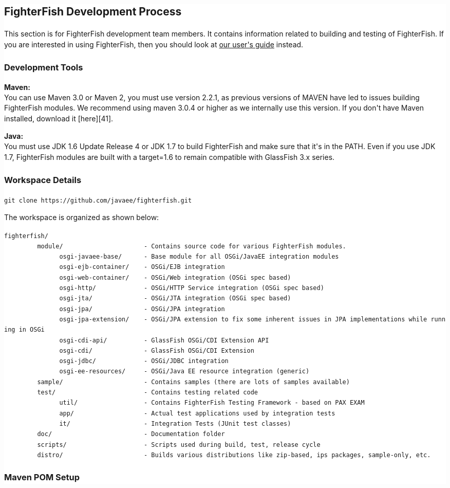 ## FighterFish Development Process
This section is for FighterFish development team members. 
It contains information related to building and testing of 
FighterFish. If you are interested in using FighterFish, 
then you should look at [our user's guide](http://glassfish.java.net/public/GF-OSGi-Features.pdf) instead.

### Development Tools 

**Maven:**  
You can use Maven 3.0 or Maven 2, you must use version 2.2.1, as previous versions of MAVEN have led to issues building FighterFish modules. We recommend using maven 3.0.4 or higher as we internally use this version. If you don't have Maven installed, download it [here][41]. 

**Java:**  
You must use JDK 1.6 Update Release 4 or JDK 1.7 to build FighterFish and make sure that it's in the PATH. Even if you use JDK 1.7, FighterFish modules are built with a target=1.6 to remain compatible with GlassFish 3.x series. 

### Workspace Details 

`git clone https://github.com/javaee/fighterfish.git`

The workspace is organized as shown below:

    fighterfish/
             module/                      - Contains source code for various FighterFish modules.
                   osgi-javaee-base/      - Base module for all OSGi/JavaEE integration modules
                   osgi-ejb-container/    - OSGi/EJB integration
                   osgi-web-container/    - OSGi/Web integration (OSGi spec based)
                   osgi-http/             - OSGi/HTTP Service integration (OSGi spec based)
                   osgi-jta/              - OSGi/JTA integration (OSGi spec based)
                   osgi-jpa/              - OSGi/JPA integration
                   osgi-jpa-extension/    - OSGi/JPA extension to fix some inherent issues in JPA implementations while running in OSGi
                   osgi-cdi-api/          - GlassFish OSGi/CDI Extension API
                   osgi-cdi/              - GlassFish OSGi/CDI Extension
                   osgi-jdbc/             - OSGi/JDBC integration
                   osgi-ee-resources/     - OSGi/Java EE resource integration (generic)
             sample/                      - Contains samples (there are lots of samples available)
             test/                        - Contains testing related code
                   util/                  - Contains FighterFish Testing Framework - based on PAX EXAM
                   app/                   - Actual test applications used by integration tests
                   it/                    - Integration Tests (JUnit test classes)
             doc/                         - Documentation folder
             scripts/                     - Scripts used during build, test, release cycle
             distro/                      - Builds various distributions like zip-based, ips packages, sample-only, etc.
    
    

### Maven POM Setup 
